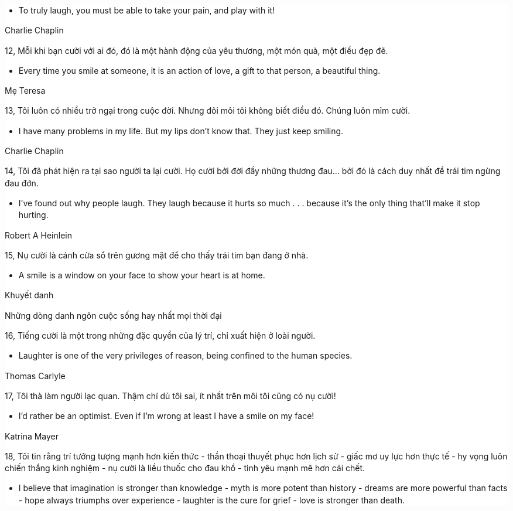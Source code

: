 - To truly laugh, you must be able to take your pain, and play with it!

Charlie Chaplin

12, Mỗi khi bạn cười với ai đó, đó là một hành động của yêu thương, một
món quà, một điều đẹp đẽ.

- Every time you smile at someone, it is an action of love, a gift to that
person, a beautiful thing.

Mẹ Teresa

13, Tôi luôn có nhiều trở ngại trong cuộc đời. Nhưng đôi môi tôi không biết
điều đó. Chúng luôn mỉm cười.

- I have many problems in my life. But my lips don’t know that. They just
keep smiling.

Charlie Chaplin

14, Tôi đã phát hiện ra tại sao người ta lại cười. Họ cười bởi đời đầy những
thương đau... bởi đó là cách duy nhất để trái tim ngừng đau đớn.

- I’ve found out why people laugh. They laugh because it hurts so much .
. . because it’s the only thing that’ll make it stop hurting.

Robert A Heinlein

15, Nụ cười là cánh cửa sổ trên gương mặt để cho thấy trái tim bạn đang
ở nhà.

- A smile is a window on your face to show your heart is at home.

Khuyết danh

Những dòng danh ngôn cuộc sống hay nhất mọi thời đại

16, Tiếng cười là một trong những đặc quyền của lý trí, chỉ xuất hiện ở
loài người.

- Laughter is one of the very privileges of reason, being confined to the
human species.

Thomas Carlyle

17, Tôi thà làm người lạc quan. Thậm chí dù tôi sai, ít nhất trên môi tôi
cũng có nụ cười!

- I’d rather be an optimist. Even if I’m wrong at least I have a smile on
my face!

Katrina Mayer

18, Tôi tin rằng trí tưởng tượng mạnh hơn kiến thức - thần thoại thuyết
phục hơn lịch sử - giấc mơ uy lực hơn thực tế - hy vọng luôn chiến thắng
kinh nghiệm - nụ cười là liều thuốc cho đau khổ - tình yêu mạnh mẽ hơn cái
chết.

- I believe that imagination is stronger than knowledge - myth is more potent
than history - dreams are more powerful than facts - hope always triumphs
over experience - laughter is the cure for grief - love is stronger than
death.
